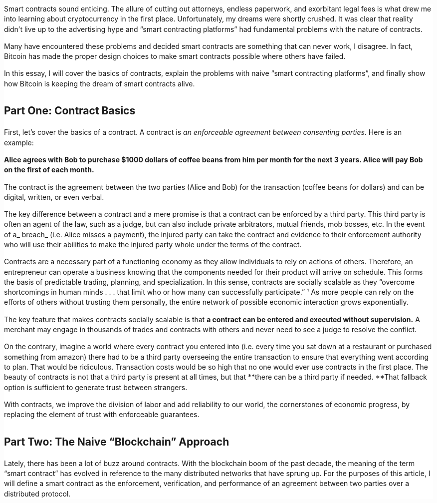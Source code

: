 Smart contracts sound enticing. The allure of cutting out attorneys, endless paperwork, and exorbitant legal fees is what drew me into learning about cryptocurrency in the first place. Unfortunately, my dreams were shortly crushed. It was clear that reality didn’t live up to the advertising hype and “smart contracting platforms” had fundamental problems with the nature of contracts.

Many have encountered these problems and decided smart contracts are something that can never work, I disagree. In fact, Bitcoin has made the proper design choices to make smart contracts possible where others have failed.

In this essay, I will cover the basics of contracts, explain the problems with naive “smart contracting platforms”, and finally show how Bitcoin is keeping the dream of smart contracts alive.

## Part One: Contract Basics

First, let’s cover the basics of a contract. A contract is _an enforceable agreement between consenting parties_. Here is an example:

**Alice agrees with Bob to purchase $1000 dollars of coffee beans from him per month for the next 3 years. Alice will pay Bob on the first of each month.**

The contract is the agreement between the two parties (Alice and Bob) for the transaction (coffee beans for dollars) and can be digital, written, or even verbal.

The key difference between a contract and a mere promise is that a contract can be enforced by a third party. This third party is often an agent of the law, such as a judge, but can also include private arbitrators, mutual friends, mob bosses, etc. In the event of a_ breach_ (i.e. Alice misses a payment), the injured party can take the contract and evidence to their enforcement authority who will use their abilities to make the injured party whole under the terms of the contract.

Contracts are a necessary part of a functioning economy as they allow individuals to rely on actions of others. Therefore, an entrepreneur can operate a business knowing that the components needed for their product will arrive on schedule. This forms the basis of predictable trading, planning, and specialization. In this sense, contracts are socially scalable as they “overcome shortcomings in human minds . . . that limit who or how many can successfully participate.” ¹ As more people can rely on the efforts of others without trusting them personally, the entire network of possible economic interaction grows exponentially.

The key feature that makes contracts socially scalable is that **a contract can be entered and executed without supervision.** A merchant may engage in thousands of trades and contracts with others and never need to see a judge to resolve the conflict.

On the contrary, imagine a world where every contract you entered into (i.e. every time you sat down at a restaurant or purchased something from amazon) there had to be a third party overseeing the entire transaction to ensure that everything went according to plan. That would be ridiculous. Transaction costs would be so high that no one would ever use contracts in the first place. The beauty of contracts is not that a third party is present at all times, but that **there can be a third party if needed. **That fallback option is sufficient to generate trust between strangers.

With contracts, we improve the division of labor and add reliability to our world, the cornerstones of economic progress, by replacing the element of trust with enforceable guarantees.

## Part Two: The Naive “Blockchain” Approach

Lately, there has been a lot of buzz around contracts. With the blockchain boom of the past decade, the meaning of the term “smart contract” has evolved in reference to the many distributed networks that have sprung up. For the purposes of this article, I will define a smart contract as the enforcement, verification, and performance of an agreement between two parties over a distributed protocol.
